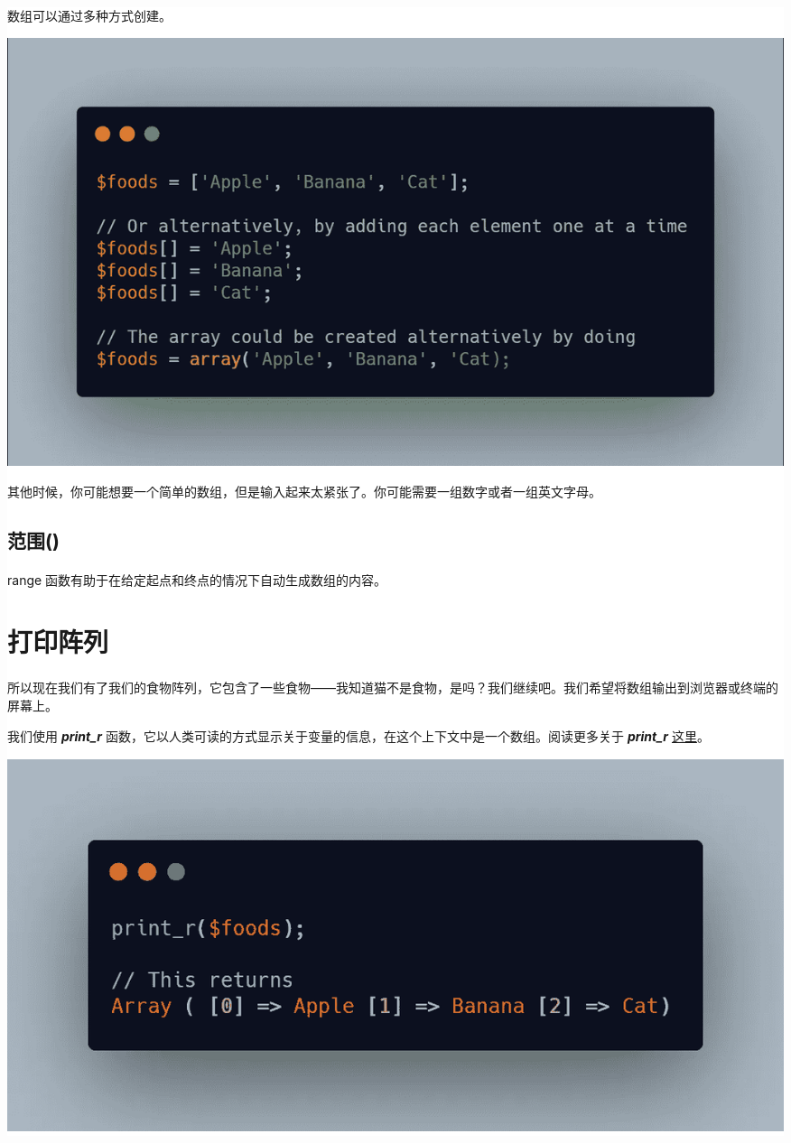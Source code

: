 数组可以通过多种方式创建。

![](img/5c7180969388eeb4d3d48a7d17d70a41.png)

其他时候，你可能想要一个简单的数组，但是输入起来太紧张了。你可能需要一组数字或者一组英文字母。

## 范围()

range 函数有助于在给定起点和终点的情况下自动生成数组的内容。

# 打印阵列

所以现在我们有了我们的食物阵列，它包含了一些食物——我知道猫不是食物，是吗？我们继续吧。我们希望将数组输出到浏览器或终端的屏幕上。

我们使用 ***print_r*** 函数，它以人类可读的方式显示关于变量的信息，在这个上下文中是一个数组。阅读更多关于 ***print_r*** [这里](https://www.php.net/manual/en/function.print-r.php)。

![](img/0fe8a1fc47f4dee9aea6c1b8cdbeb748.png)
